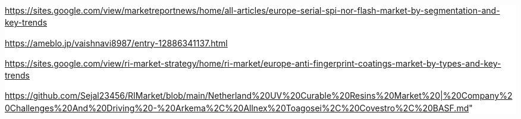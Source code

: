 <a href=https://sites.google.com/view/marketreportnews/home/all-articles/europe-serial-spi-nor-flash-market-by-segmentation-and-key-trends>https://sites.google.com/view/marketreportnews/home/all-articles/europe-serial-spi-nor-flash-market-by-segmentation-and-key-trends</a>

<a href=https://ameblo.jp/vaishnavi8987/entry-12886341137.html>https://ameblo.jp/vaishnavi8987/entry-12886341137.html</a>

<a href=https://sites.google.com/view/ri-market-strategy/home/ri-market/europe-anti-fingerprint-coatings-market-by-types-and-key-trends>https://sites.google.com/view/ri-market-strategy/home/ri-market/europe-anti-fingerprint-coatings-market-by-types-and-key-trends</a>

<a href=https://github.com/Sejal23456/RIMarket/blob/main/Netherland%20UV%20Curable%20Resins%20Market%20|%20Company%20Challenges%20And%20Driving%20-%20Arkema%2C%20Allnex%20Toagosei%2C%20Covestro%2C%20BASF.md>https://github.com/Sejal23456/RIMarket/blob/main/Netherland%20UV%20Curable%20Resins%20Market%20|%20Company%20Challenges%20And%20Driving%20-%20Arkema%2C%20Allnex%20Toagosei%2C%20Covestro%2C%20BASF.md</a>"
